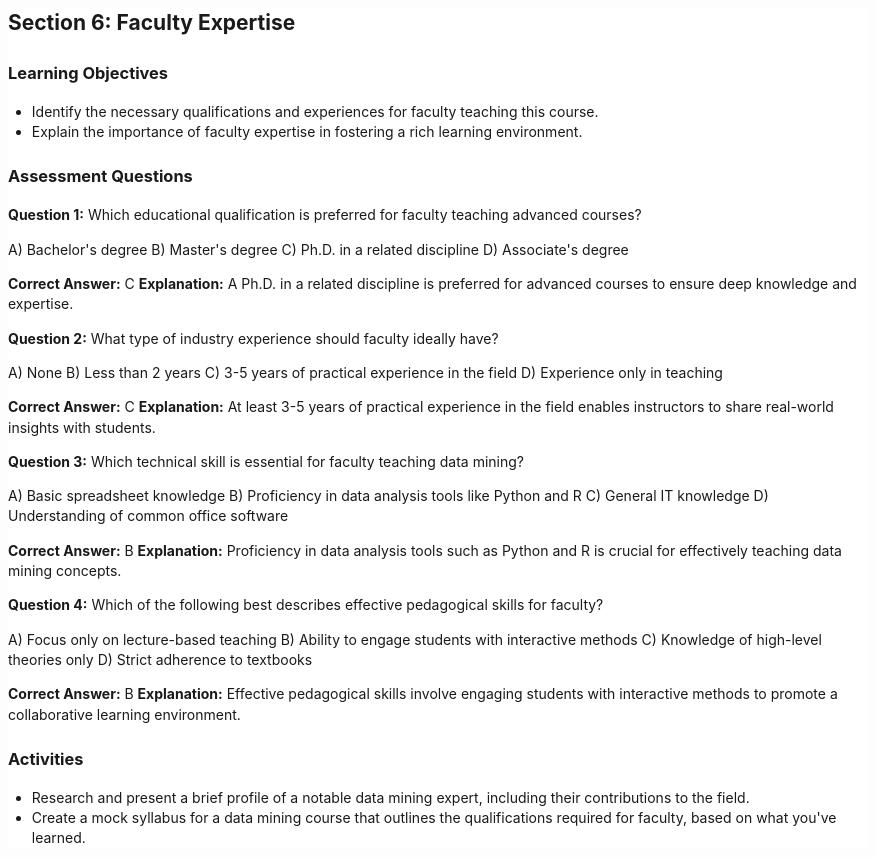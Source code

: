 
## Section 6: Faculty Expertise

### Learning Objectives
- Identify the necessary qualifications and experiences for faculty teaching this course.
- Explain the importance of faculty expertise in fostering a rich learning environment.

### Assessment Questions

**Question 1:** Which educational qualification is preferred for faculty teaching advanced courses?

  A) Bachelor's degree
  B) Master's degree
  C) Ph.D. in a related discipline
  D) Associate's degree

**Correct Answer:** C
**Explanation:** A Ph.D. in a related discipline is preferred for advanced courses to ensure deep knowledge and expertise.

**Question 2:** What type of industry experience should faculty ideally have?

  A) None
  B) Less than 2 years
  C) 3-5 years of practical experience in the field
  D) Experience only in teaching

**Correct Answer:** C
**Explanation:** At least 3-5 years of practical experience in the field enables instructors to share real-world insights with students.

**Question 3:** Which technical skill is essential for faculty teaching data mining?

  A) Basic spreadsheet knowledge
  B) Proficiency in data analysis tools like Python and R
  C) General IT knowledge
  D) Understanding of common office software

**Correct Answer:** B
**Explanation:** Proficiency in data analysis tools such as Python and R is crucial for effectively teaching data mining concepts.

**Question 4:** Which of the following best describes effective pedagogical skills for faculty?

  A) Focus only on lecture-based teaching
  B) Ability to engage students with interactive methods
  C) Knowledge of high-level theories only
  D) Strict adherence to textbooks

**Correct Answer:** B
**Explanation:** Effective pedagogical skills involve engaging students with interactive methods to promote a collaborative learning environment.

### Activities
- Research and present a brief profile of a notable data mining expert, including their contributions to the field.
- Create a mock syllabus for a data mining course that outlines the qualifications required for faculty, based on what you've learned.
